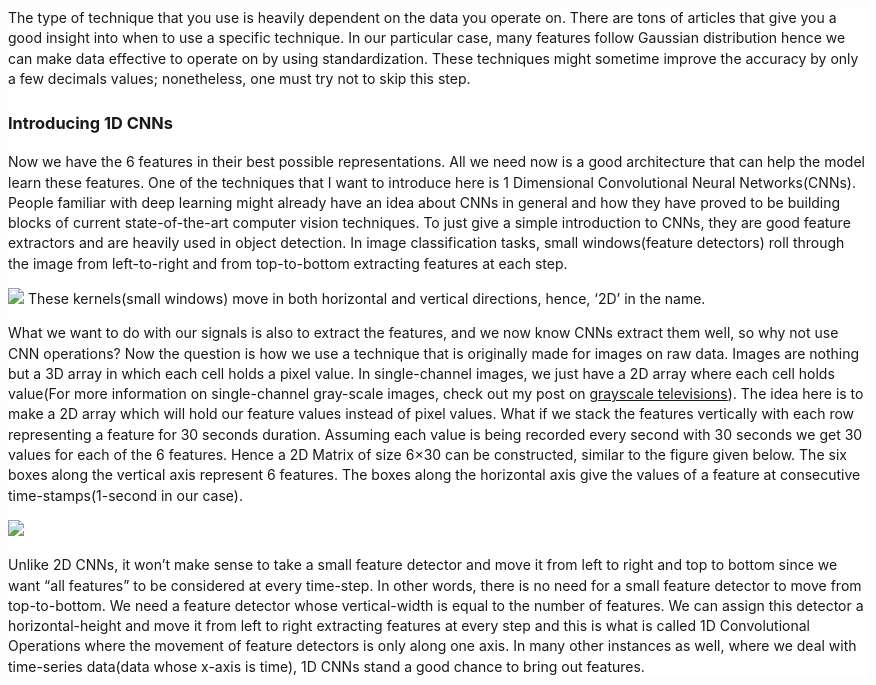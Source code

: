The type of technique that you use is heavily dependent on the data you operate
on. There are tons of articles that give you a good insight into when to use a
specific technique. In our particular case, many features follow Gaussian
distribution hence we can make data effective to operate on by using
standardization. These techniques might sometime improve the accuracy by only a
few decimals values; nonetheless, one must try not to skip this step.

### Introducing 1D CNNs

Now we have the 6 features in their best possible representations. All we need
now is a good architecture that can help the model learn these features. One of
the techniques that I want to introduce here is 1 Dimensional Convolutional
Neural Networks(CNNs). People familiar with deep learning might already have an
idea about CNNs in general and how they have proved to be building blocks of
current state-of-the-art computer vision techniques. To just give a simple
introduction to CNNs, they are good feature extractors and are heavily used in
object detection. In image classification tasks, small windows(feature
detectors) roll through the image from left-to-right and from top-to-bottom
extracting features at each step.

![](/images/how-do-ai-based-fitness-trackers-work/2.png)
These kernels(small windows) move in both horizontal and vertical directions,
hence, ‘2D’ in the name.

What we want to do with our signals is also to extract the features, and we now
know CNNs extract them well, so why not use CNN operations? Now the question is
how we use a technique that is originally made for images on raw data. Images
are nothing but a 3D array in which each cell holds a pixel value. In
single-channel images, we just have a 2D array where each cell holds value(For
more information on single-channel gray-scale images, check out my post on
[grayscale
televisions](https://pixelpie.org/b-w-monitors-are-not-exactly-b-w-quickie/)).
The idea here is to make a 2D array which will hold our feature values instead
of pixel values. What if we stack the features vertically with each row
representing a feature for 30 seconds duration. Assuming each value is being
recorded every second with 30 seconds we get 30 values for each of the 6
features. Hence a 2D Matrix of size 6×30 can be constructed, similar to the
figure given below. The six boxes along the vertical axis represent 6 features.
The boxes along the horizontal axis give the values of a feature at consecutive
time-stamps(1-second in our case).

![](/images/how-do-ai-based-fitness-trackers-work/3.png)

Unlike 2D CNNs, it won’t make sense to take a small feature detector and move it
from left to right and top to bottom since we want “all features” to be
considered at every time-step. In other words, there is no need for a small
feature detector to move from top-to-bottom. We need a feature detector whose
vertical-width is equal to the number of features. We can assign this detector a
horizontal-height and move it from left to right extracting features at every
step and this is what is called 1D Convolutional Operations where the movement
of feature detectors is only along one axis. In many other instances as well,
where we deal with time-series data(data whose x-axis is time), 1D CNNs stand a
good chance to bring out features.
